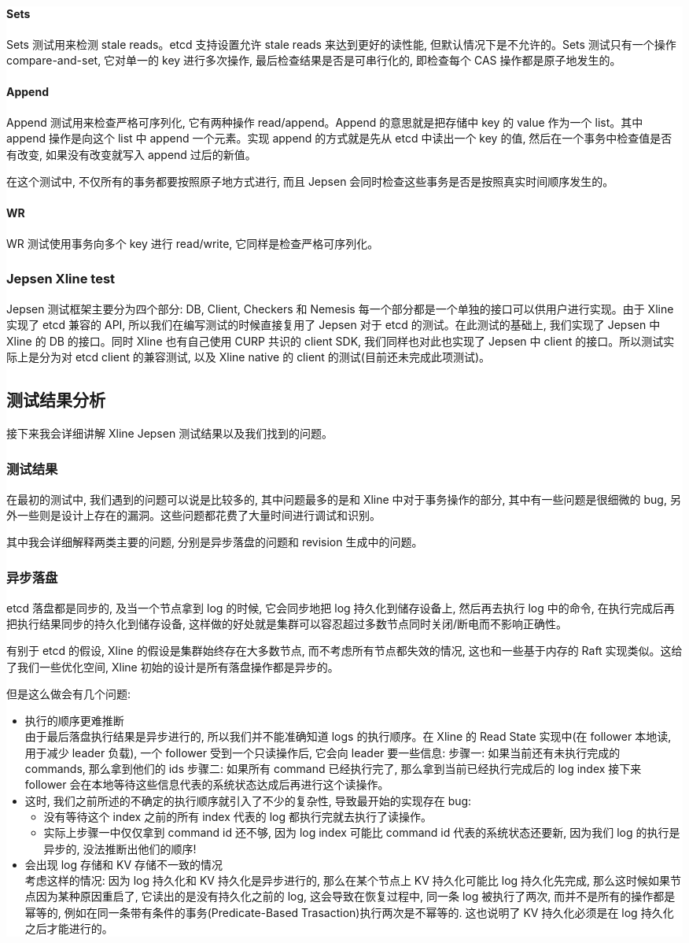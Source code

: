 #### Sets

Sets 测试用来检测 stale reads。etcd 支持设置允许 stale reads 来达到更好的读性能, 但默认情况下是不允许的。Sets 测试只有一个操作 compare-and-set, 它对单一的 key 进行多次操作, 最后检查结果是否是可串行化的, 即检查每个 CAS 操作都是原子地发生的。

#### Append

Append 测试用来检查严格可序列化, 它有两种操作 read/append。Append 的意思就是把存储中 key 的 value 作为一个 list。其中 append 操作是向这个 list 中 append 一个元素。实现 append 的方式就是先从 etcd 中读出一个 key 的值, 然后在一个事务中检查值是否有改变, 如果没有改变就写入 append 过后的新值。

在这个测试中, 不仅所有的事务都要按照原子地方式进行, 而且 Jepsen 会同时检查这些事务是否是按照真实时间顺序发生的。

#### WR

WR 测试使用事务向多个 key 进行 read/write, 它同样是检查严格可序列化。

### Jepsen Xline test

Jepsen 测试框架主要分为四个部分: DB, Client, Checkers 和 Nemesis 每一个部分都是一个单独的接口可以供用户进行实现。由于 Xline 实现了 etcd 兼容的 API, 所以我们在编写测试的时候直接复用了 Jepsen 对于 etcd 的测试。在此测试的基础上, 我们实现了 Jepsen 中 Xline 的 DB 的接口。同时 Xline 也有自己使用 CURP 共识的 client SDK, 我们同样也对此也实现了 Jepsen 中 client 的接口。所以测试实际上是分为对 etcd client 的兼容测试, 以及 Xline native 的 client 的测试(目前还未完成此项测试)。

## 测试结果分析

接下来我会详细讲解 Xline Jepsen 测试结果以及我们找到的问题。

### 测试结果

在最初的测试中, 我们遇到的问题可以说是比较多的, 其中问题最多的是和 Xline 中对于事务操作的部分, 其中有一些问题是很细微的 bug, 另外一些则是设计上存在的漏洞。这些问题都花费了大量时间进行调试和识别。

其中我会详细解释两类主要的问题, 分别是异步落盘的问题和 revision 生成中的问题。

### 异步落盘

etcd 落盘都是同步的, 及当一个节点拿到 log 的时候, 它会同步地把 log 持久化到储存设备上, 然后再去执行 log 中的命令, 在执行完成后再把执行结果同步的持久化到储存设备, 这样做的好处就是集群可以容忍超过多数节点同时关闭/断电而不影响正确性。

有别于 etcd 的假设, Xline 的假设是集群始终存在大多数节点, 而不考虑所有节点都失效的情况, 这也和一些基于内存的 Raft 实现类似。这给了我们一些优化空间, Xline 初始的设计是所有落盘操作都是异步的。

但是这么做会有几个问题:

- 执行的顺序更难推断  
  由于最后落盘执行结果是异步进行的, 所以我们并不能准确知道 logs 的执行顺序。在 Xline 的 Read State 实现中(在 follower 本地读, 用于减少 leader 负载), 一个 follower 受到一个只读操作后, 它会向 leader 要一些信息:
  步骤一: 如果当前还有未执行完成的 commands, 那么拿到他们的 ids
  步骤二: 如果所有 command 已经执行完了, 那么拿到当前已经执行完成后的 log index
  接下来 follower 会在本地等待这些信息代表的系统状态达成后再进行这个读操作。
- 这时, 我们之前所述的不确定的执行顺序就引入了不少的复杂性, 导致最开始的实现存在 bug:
  - 没有等待这个 index 之前的所有 index 代表的 log 都执行完就去执行了读操作。
  - 实际上步骤一中仅仅拿到 command id 还不够, 因为 log index 可能比 command id 代表的系统状态还要新, 因为我们 log 的执行是异步的, 没法推断出他们的顺序!
- 会出现 log 存储和 KV 存储不一致的情况  
  考虑这样的情况: 因为 log 持久化和 KV 持久化是异步进行的, 那么在某个节点上 KV 持久化可能比 log 持久化先完成, 那么这时候如果节点因为某种原因重启了, 它读出的是没有持久化之前的 log, 这会导致在恢复过程中, 同一条 log 被执行了两次, 而并不是所有的操作都是幂等的, 例如在同一条带有条件的事务(Predicate-Based Trasaction)执行两次是不幂等的. 这也说明了 KV 持久化必须是在 log 持久化之后才能进行的。
